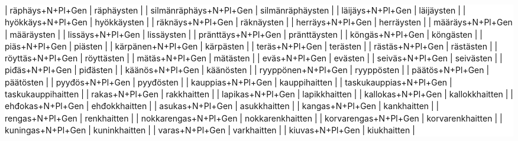 | räphäys+N+Pl+Gen                    | räphäysten                      |
| silmänräphäys+N+Pl+Gen              | silmänräphäysten                |
| läijäys+N+Pl+Gen                    | läijäysten                      |
| hyökkäys+N+Pl+Gen                   | hyökkäysten                     |
| räknäys+N+Pl+Gen                    | räknäysten                      |
| herräys+N+Pl+Gen                    | herräysten                      |
| määräys+N+Pl+Gen                    | määräysten                      |
| lissäys+N+Pl+Gen                    | lissäysten                      |
| pränttäys+N+Pl+Gen                  | pränttäysten                    |
| köngäs+N+Pl+Gen                     | köngästen                       |
| piäs+N+Pl+Gen                       | piästen                         |
| kärpänen+N+Pl+Gen                   | kärpästen                       |
| teräs+N+Pl+Gen                      | terästen                        |
| rästäs+N+Pl+Gen                     | rästästen                       |
| röyttäs+N+Pl+Gen                    | röyttästen                      |
| mätäs+N+Pl+Gen                      | mätästen                        |
| eväs+N+Pl+Gen                       | evästen                         |
| seiväs+N+Pl+Gen                     | seivästen                       |
| piđäs+N+Pl+Gen                      | piđästen                        |
| käänös+N+Pl+Gen                     | käänösten                       |
| ryyppönen+N+Pl+Gen                  | ryyppösten                      |
| päätös+N+Pl+Gen                     | päätösten                       |
| pyyđös+N+Pl+Gen                     | pyyđösten                       |
| kauppias+N+Pl+Gen                   | kauppihaitten                   |
| taskukauppias+N+Pl+Gen              | taskukauppihaitten              |
| rakas+N+Pl+Gen                      | rakkhaitten                     |
| lapikas+N+Pl+Gen                    | lapikkhaitten                   |
| kallokas+N+Pl+Gen                   | kallokkhaitten                  |
| ehđokas+N+Pl+Gen                    | ehđokkhaitten                   |
| asukas+N+Pl+Gen                     | asukkhaitten                    |
| kangas+N+Pl+Gen                     | kankhaitten                     |
| rengas+N+Pl+Gen                     | renkhaitten                     |
| nokkarengas+N+Pl+Gen                | nokkarenkhaitten                |
| korvarengas+N+Pl+Gen                | korvarenkhaitten                |
| kuningas+N+Pl+Gen                   | kuninkhaitten                   |
| varas+N+Pl+Gen                      | varkhaitten                     |
| kiuvas+N+Pl+Gen                     | kiukhaitten                     |